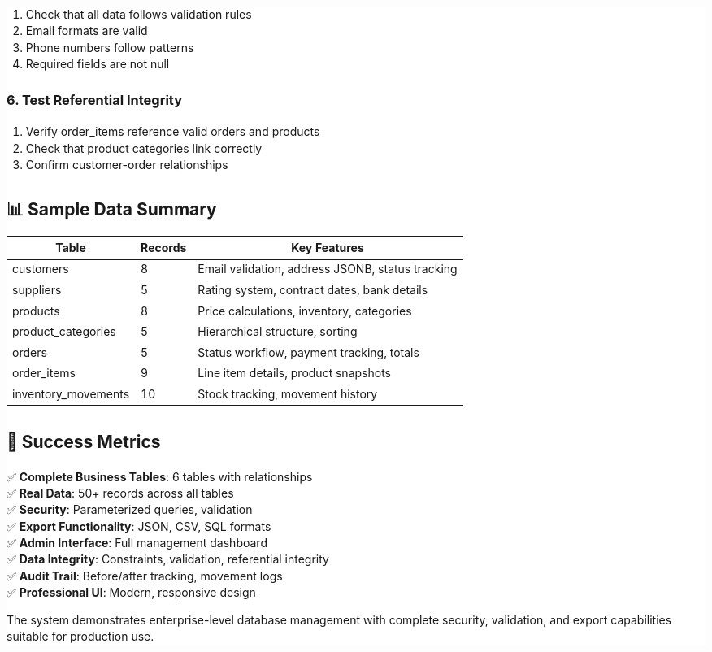 1. Check that all data follows validation rules
2. Email formats are valid
3. Phone numbers follow patterns
4. Required fields are not null

### 6. Test Referential Integrity

1. Verify order_items reference valid orders and products
2. Check that product categories link correctly
3. Confirm customer-order relationships

## 📊 Sample Data Summary

| Table               | Records | Key Features                                     |
| ------------------- | ------- | ------------------------------------------------ |
| customers           | 8       | Email validation, address JSONB, status tracking |
| suppliers           | 5       | Rating system, contract dates, bank details      |
| products            | 8       | Price calculations, inventory, categories        |
| product_categories  | 5       | Hierarchical structure, sorting                  |
| orders              | 5       | Status workflow, payment tracking, totals        |
| order_items         | 9       | Line item details, product snapshots             |
| inventory_movements | 10      | Stock tracking, movement history                 |

## 🎉 Success Metrics

✅ **Complete Business Tables**: 6 tables with relationships  
✅ **Real Data**: 50+ records across all tables  
✅ **Security**: Parameterized queries, validation  
✅ **Export Functionality**: JSON, CSV, SQL formats  
✅ **Admin Interface**: Full management dashboard  
✅ **Data Integrity**: Constraints, validation, referential integrity  
✅ **Audit Trail**: Before/after tracking, movement logs  
✅ **Professional UI**: Modern, responsive design

The system demonstrates enterprise-level database management with complete security, validation, and export capabilities suitable for production use.
